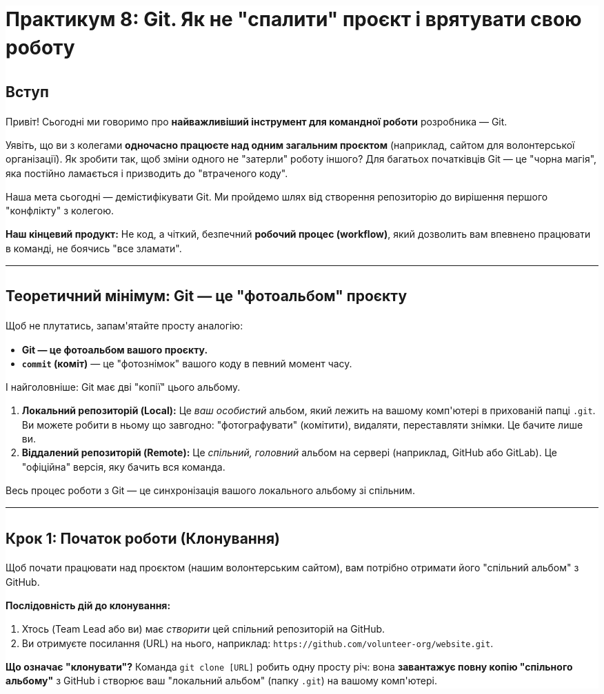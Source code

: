 # Практикум 8: Git. Як не "спалити" проєкт і врятувати свою роботу

## Вступ

Привіт\! Сьогодні ми говоримо про **найважливіший інструмент для командної роботи** розробника — Git.

Уявіть, що ви з колегами **одночасно працюєте над одним загальним проєктом** (наприклад, сайтом для волонтерської організації). Як зробити так, щоб зміни одного не "затерли" роботу іншого? Для багатьох початківців Git — це "чорна магія", яка постійно ламається і призводить до "втраченого коду".

Наша мета сьогодні — демістифікувати Git. Ми пройдемо шлях від створення репозиторію до вирішення першого "конфлікту" з колегою.

**Наш кінцевий продукт:** Не код, а чіткий, безпечний **робочий процес (workflow)**, який дозволить вам впевнено працювати в команді, не боячись "все зламати".

-----

## Теоретичний мінімум: Git — це "фотоальбом" проєкту

Щоб не плутатись, запам'ятайте просту аналогію:

  * **Git — це фотоальбом вашого проєкту.**
  * **`commit` (коміт)** — це "фотознімок" вашого коду в певний момент часу.

І найголовніше: Git має дві "копії" цього альбому.

1.  **Локальний репозиторій (Local):** Це *ваш особистий* альбом, який лежить на вашому комп'ютері в прихованій папці `.git`. Ви можете робити в ньому що завгодно: "фотографувати" (комітити), видаляти, переставляти знімки. Це бачите лише ви.
2.  **Віддалений репозиторій (Remote):** Це *спільний, головний* альбом на сервері (наприклад, GitHub або GitLab). Це "офіційна" версія, яку бачить вся команда.

Весь процес роботи з Git — це синхронізація вашого локального альбому зі спільним.

-----

## Крок 1: Початок роботи (Клонування)

Щоб почати працювати над проєктом (нашим волонтерським сайтом), вам потрібно отримати його "спільний альбом" з GitHub.

**Послідовність дій до клонування:**

1.  Хтось (Team Lead або ви) має *створити* цей спільний репозиторій на GitHub.
2.  Ви отримуєте посилання (URL) на нього, наприклад: `https://github.com/volunteer-org/website.git`.

**Що означає "клонувати"?**
Команда `git clone [URL]` робить одну просту річ: вона **завантажує повну копію "спільного альбому"** з GitHub і створює ваш "локальний альбом" (папку `.git`) на вашому комп'ютері.
